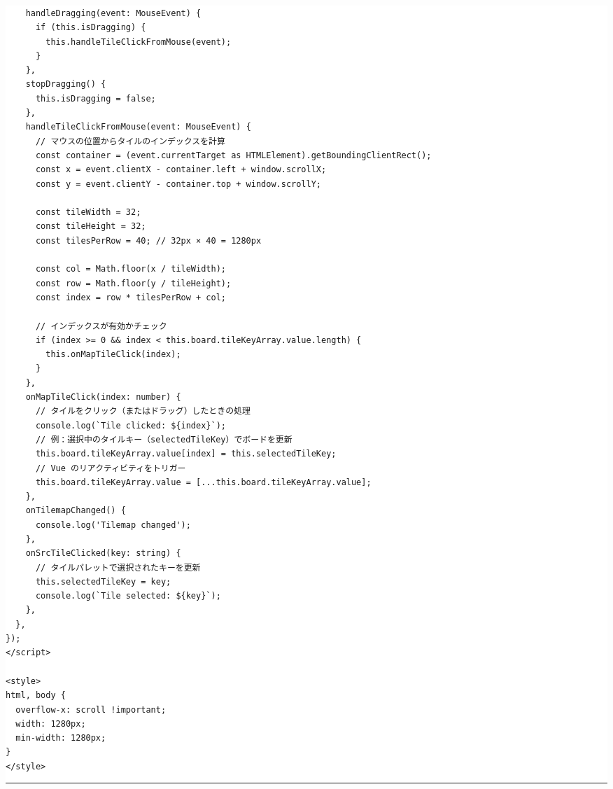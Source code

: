 ```vue
    handleDragging(event: MouseEvent) {
      if (this.isDragging) {
        this.handleTileClickFromMouse(event);
      }
    },
    stopDragging() {
      this.isDragging = false;
    },
    handleTileClickFromMouse(event: MouseEvent) {
      // マウスの位置からタイルのインデックスを計算
      const container = (event.currentTarget as HTMLElement).getBoundingClientRect();
      const x = event.clientX - container.left + window.scrollX;
      const y = event.clientY - container.top + window.scrollY;

      const tileWidth = 32;
      const tileHeight = 32;
      const tilesPerRow = 40; // 32px × 40 = 1280px

      const col = Math.floor(x / tileWidth);
      const row = Math.floor(y / tileHeight);
      const index = row * tilesPerRow + col;

      // インデックスが有効かチェック
      if (index >= 0 && index < this.board.tileKeyArray.value.length) {
        this.onMapTileClick(index);
      }
    },
    onMapTileClick(index: number) {
      // タイルをクリック（またはドラッグ）したときの処理
      console.log(`Tile clicked: ${index}`);
      // 例：選択中のタイルキー（selectedTileKey）でボードを更新
      this.board.tileKeyArray.value[index] = this.selectedTileKey;
      // Vue のリアクティビティをトリガー
      this.board.tileKeyArray.value = [...this.board.tileKeyArray.value];
    },
    onTilemapChanged() {
      console.log('Tilemap changed');
    },
    onSrcTileClicked(key: string) {
      // タイルパレットで選択されたキーを更新
      this.selectedTileKey = key;
      console.log(`Tile selected: ${key}`);
    },
  },
});
</script>

<style>
html, body {
  overflow-x: scroll !important;
  width: 1280px;
  min-width: 1280px;
}
</style>
```

---